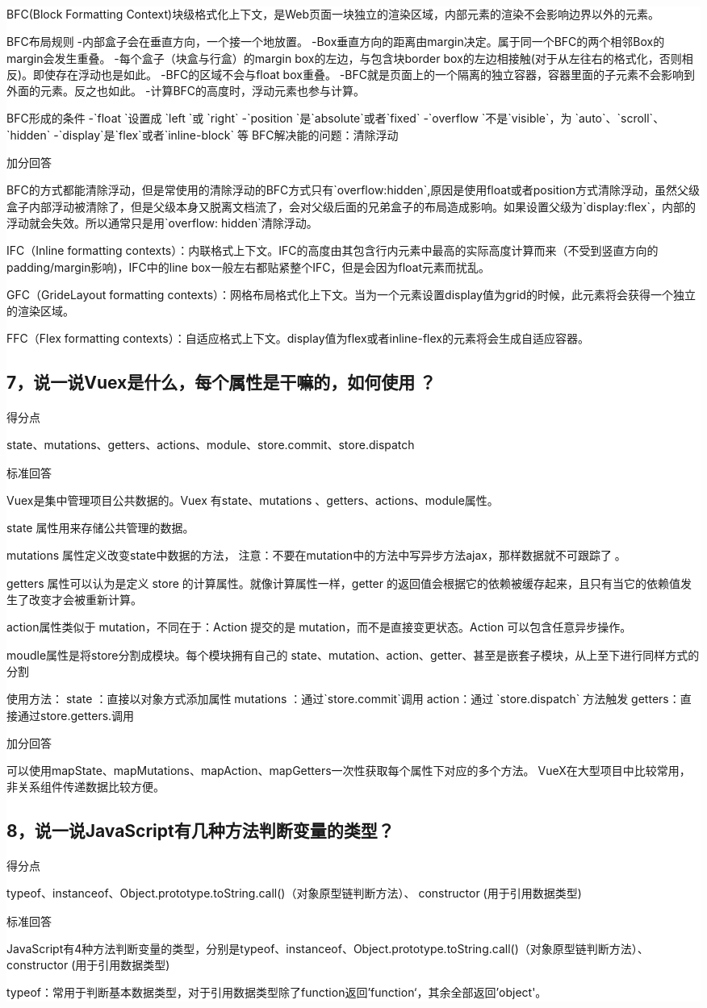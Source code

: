 BFC(Block Formatting Context)块级格式化上下文，是Web页面一块独立的渲染区域，内部元素的渲染不会影响边界以外的元素。

BFC布局规则 -内部盒子会在垂直方向，一个接一个地放置。 -Box垂直方向的距离由margin决定。属于同一个BFC的两个相邻Box的margin会发生重叠。 -每个盒子（块盒与行盒）的margin box的左边，与包含块border box的左边相接触(对于从左往右的格式化，否则相反)。即使存在浮动也是如此。 -BFC的区域不会与float box重叠。 -BFC就是页面上的一个隔离的独立容器，容器里面的子元素不会影响到外面的元素。反之也如此。 -计算BFC的高度时，浮动元素也参与计算。

BFC形成的条件 -\`float \`设置成 \`left \`或 \`right\` -\`position \`是\`absolute\`或者\`fixed\` -\`overflow \`不是\`visible\`，为 \`auto\`、\`scroll\`、\`hidden\` -\`display\`是\`flex\`或者\`inline-block\` 等 BFC解决能的问题：清除浮动

加分回答

BFC的方式都能清除浮动，但是常使用的清除浮动的BFC方式只有\`overflow:hidden\`,原因是使用float或者position方式清除浮动，虽然父级盒子内部浮动被清除了，但是父级本身又脱离文档流了，会对父级后面的兄弟盒子的布局造成影响。如果设置父级为\`display:flex\`，内部的浮动就会失效。所以通常只是用\`overflow: hidden\`清除浮动。

IFC（Inline formatting contexts）：内联格式上下文。IFC的高度由其包含行内元素中最高的实际高度计算而来（不受到竖直方向的padding/margin影响)，IFC中的line box一般左右都贴紧整个IFC，但是会因为float元素而扰乱。

GFC（GrideLayout formatting contexts）：网格布局格式化上下文。当为一个元素设置display值为grid的时候，此元素将会获得一个独立的渲染区域。

FFC（Flex formatting contexts）：自适应格式上下文。display值为flex或者inline-flex的元素将会生成自适应容器。

## 7，**说一说Vuex是什么，每个属性是干嘛的，如何使用 ？**

得分点

state、mutations、getters、actions、module、store.commit、store.dispatch

标准回答

Vuex是集中管理项目公共数据的。Vuex 有state、mutations 、getters、actions、module属性。

state 属性用来存储公共管理的数据。

mutations 属性定义改变state中数据的方法， 注意：不要在mutation中的方法中写异步方法ajax，那样数据就不可跟踪了 。

getters 属性可以认为是定义 store 的计算属性。就像计算属性一样，getter 的返回值会根据它的依赖被缓存起来，且只有当它的依赖值发生了改变才会被重新计算。

action属性类似于 mutation，不同在于：Action 提交的是 mutation，而不是直接变更状态。Action 可以包含任意异步操作。

moudle属性是将store分割成模块。每个模块拥有自己的 state、mutation、action、getter、甚至是嵌套子模块，从上至下进行同样方式的分割

使用方法： state ：直接以对象方式添加属性 mutations ：通过\`store.commit\`调用 action：通过 \`store.dispatch\` 方法触发 getters：直接通过store.getters.调用

加分回答

可以使用mapState、mapMutations、mapAction、mapGetters一次性获取每个属性下对应的多个方法。 VueX在大型项目中比较常用，非关系组件传递数据比较方便。

## 8，**说一说JavaScript有几种方法判断变量的类型？**

得分点

typeof、instanceof、Object.prototype.toString.call()（对象原型链判断方法）、 constructor (用于引用数据类型)

标准回答

JavaScript有4种方法判断变量的类型，分别是typeof、instanceof、Object.prototype.toString.call()（对象原型链判断方法）、 constructor (用于引用数据类型)

typeof：常用于判断基本数据类型，对于引用数据类型除了function返回’function‘，其余全部返回’object'。
